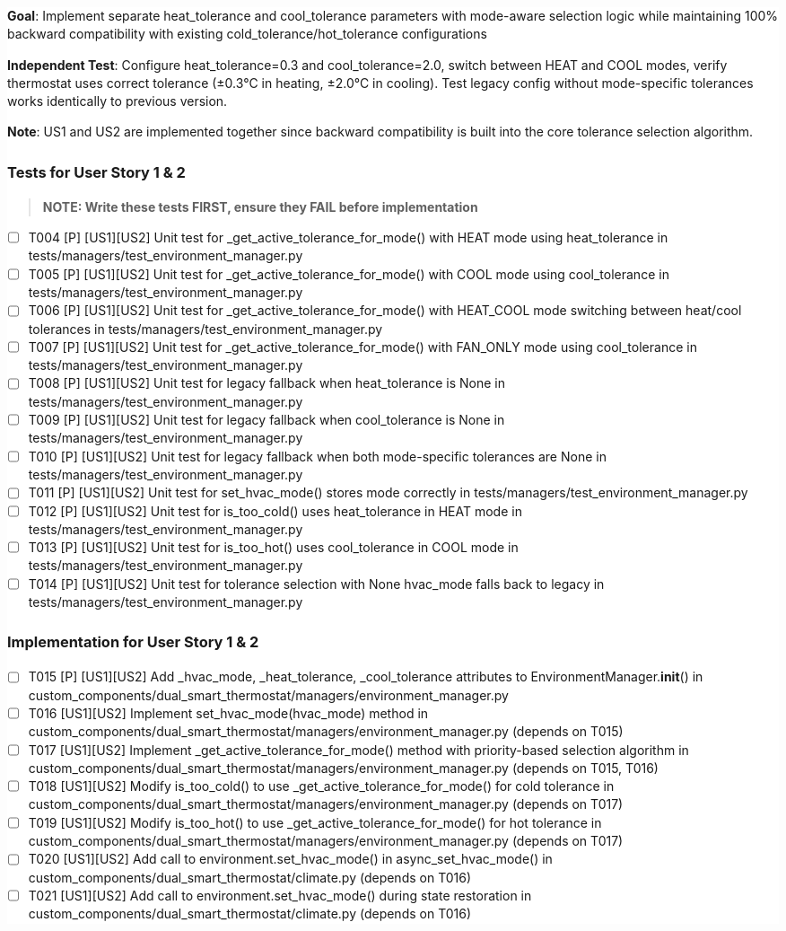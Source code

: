 **Goal**: Implement separate heat_tolerance and cool_tolerance parameters with mode-aware selection logic while maintaining 100% backward compatibility with existing cold_tolerance/hot_tolerance configurations

**Independent Test**: Configure heat_tolerance=0.3 and cool_tolerance=2.0, switch between HEAT and COOL modes, verify thermostat uses correct tolerance (±0.3°C in heating, ±2.0°C in cooling). Test legacy config without mode-specific tolerances works identically to previous version.

**Note**: US1 and US2 are implemented together since backward compatibility is built into the core tolerance selection algorithm.

### Tests for User Story 1 & 2

> **NOTE: Write these tests FIRST, ensure they FAIL before implementation**

- [ ] T004 [P] [US1][US2] Unit test for _get_active_tolerance_for_mode() with HEAT mode using heat_tolerance in tests/managers/test_environment_manager.py
- [ ] T005 [P] [US1][US2] Unit test for _get_active_tolerance_for_mode() with COOL mode using cool_tolerance in tests/managers/test_environment_manager.py
- [ ] T006 [P] [US1][US2] Unit test for _get_active_tolerance_for_mode() with HEAT_COOL mode switching between heat/cool tolerances in tests/managers/test_environment_manager.py
- [ ] T007 [P] [US1][US2] Unit test for _get_active_tolerance_for_mode() with FAN_ONLY mode using cool_tolerance in tests/managers/test_environment_manager.py
- [ ] T008 [P] [US1][US2] Unit test for legacy fallback when heat_tolerance is None in tests/managers/test_environment_manager.py
- [ ] T009 [P] [US1][US2] Unit test for legacy fallback when cool_tolerance is None in tests/managers/test_environment_manager.py
- [ ] T010 [P] [US1][US2] Unit test for legacy fallback when both mode-specific tolerances are None in tests/managers/test_environment_manager.py
- [ ] T011 [P] [US1][US2] Unit test for set_hvac_mode() stores mode correctly in tests/managers/test_environment_manager.py
- [ ] T012 [P] [US1][US2] Unit test for is_too_cold() uses heat_tolerance in HEAT mode in tests/managers/test_environment_manager.py
- [ ] T013 [P] [US1][US2] Unit test for is_too_hot() uses cool_tolerance in COOL mode in tests/managers/test_environment_manager.py
- [ ] T014 [P] [US1][US2] Unit test for tolerance selection with None hvac_mode falls back to legacy in tests/managers/test_environment_manager.py

### Implementation for User Story 1 & 2

- [ ] T015 [P] [US1][US2] Add _hvac_mode, _heat_tolerance, _cool_tolerance attributes to EnvironmentManager.__init__() in custom_components/dual_smart_thermostat/managers/environment_manager.py
- [ ] T016 [US1][US2] Implement set_hvac_mode(hvac_mode) method in custom_components/dual_smart_thermostat/managers/environment_manager.py (depends on T015)
- [ ] T017 [US1][US2] Implement _get_active_tolerance_for_mode() method with priority-based selection algorithm in custom_components/dual_smart_thermostat/managers/environment_manager.py (depends on T015, T016)
- [ ] T018 [US1][US2] Modify is_too_cold() to use _get_active_tolerance_for_mode() for cold tolerance in custom_components/dual_smart_thermostat/managers/environment_manager.py (depends on T017)
- [ ] T019 [US1][US2] Modify is_too_hot() to use _get_active_tolerance_for_mode() for hot tolerance in custom_components/dual_smart_thermostat/managers/environment_manager.py (depends on T017)
- [ ] T020 [US1][US2] Add call to environment.set_hvac_mode() in async_set_hvac_mode() in custom_components/dual_smart_thermostat/climate.py (depends on T016)
- [ ] T021 [US1][US2] Add call to environment.set_hvac_mode() during state restoration in custom_components/dual_smart_thermostat/climate.py (depends on T016)
